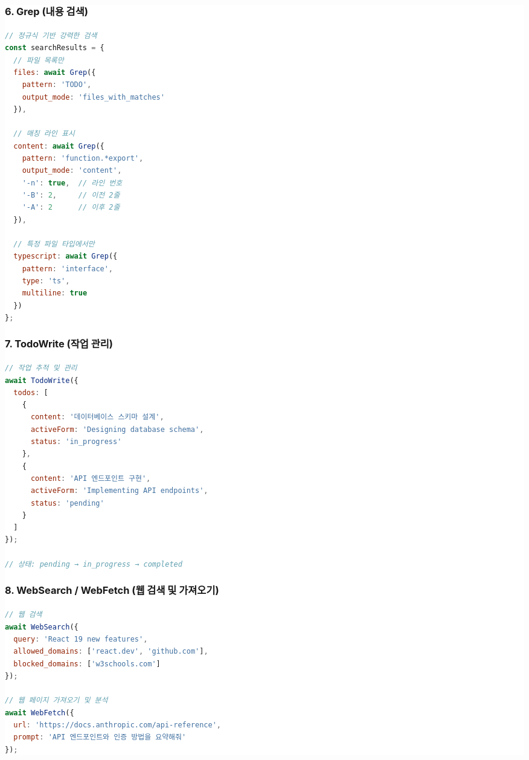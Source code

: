 ### 6. Grep (내용 검색)
```javascript
// 정규식 기반 강력한 검색
const searchResults = {
  // 파일 목록만
  files: await Grep({
    pattern: 'TODO',
    output_mode: 'files_with_matches'
  }),
  
  // 매칭 라인 표시
  content: await Grep({
    pattern: 'function.*export',
    output_mode: 'content',
    '-n': true,  // 라인 번호
    '-B': 2,     // 이전 2줄
    '-A': 2      // 이후 2줄
  }),
  
  // 특정 파일 타입에서만
  typescript: await Grep({
    pattern: 'interface',
    type: 'ts',
    multiline: true
  })
};
```

### 7. TodoWrite (작업 관리)
```javascript
// 작업 추적 및 관리
await TodoWrite({
  todos: [
    {
      content: '데이터베이스 스키마 설계',
      activeForm: 'Designing database schema',
      status: 'in_progress'
    },
    {
      content: 'API 엔드포인트 구현',
      activeForm: 'Implementing API endpoints',
      status: 'pending'
    }
  ]
});

// 상태: pending → in_progress → completed
```

### 8. WebSearch / WebFetch (웹 검색 및 가져오기)
```javascript
// 웹 검색
await WebSearch({
  query: 'React 19 new features',
  allowed_domains: ['react.dev', 'github.com'],
  blocked_domains: ['w3schools.com']
});

// 웹 페이지 가져오기 및 분석
await WebFetch({
  url: 'https://docs.anthropic.com/api-reference',
  prompt: 'API 엔드포인트와 인증 방법을 요약해줘'
});
```